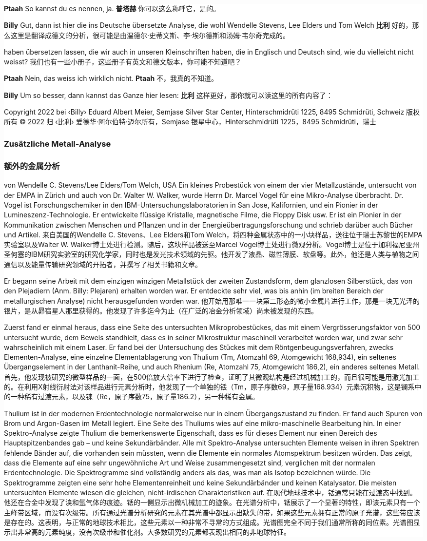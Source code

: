 **Ptaah** So kannst du es nennen, ja.
**普塔赫** 你可以这么称呼它，是的。

**Billy** Gut, dann ist hier die ins Deutsche übersetzte Analyse, die wohl Wendelle Stevens, Lee Elders und Tom Welch
**比利** 好的，那么这里是翻译成德文的分析，很可能是由温德尔·史蒂文斯、李·埃尔德斯和汤姆·韦尔奇完成的。

haben übersetzen lassen, die wir auch in unseren Kleinschriften haben, die in Englisch und Deutsch sind, wie du vielleicht nicht weisst?
我们也有一些小册子，这些册子有英文和德文版本，你可能不知道吧？

**Ptaah** Nein, das weiss ich wirklich nicht.
**Ptaah** 不，我真的不知道。

**Billy** Um so besser, dann kannst das Ganze hier lesen:
**比利** 这样更好，那你就可以读这里的所有内容了：

Copyright 2022 bei ‹Billy› Eduard Albert Meier, Semjase Silver Star Center, Hinterschmidrüti 1225, 8495 Schmidrüti, Schweiz
版权所有 © 2022 归 ‹比利› 爱德华·阿尔伯特·迈尔所有，Semjase 银星中心，Hinterschmidrüti 1225，8495 Schmidrüti，瑞士

### Zusätzliche Metall-Analyse
### 额外的金属分析

von Wendelle C. Stevens/Lee Elders/Tom Welch, USA Ein kleines Probestück von einem der vier Metallzustände, untersucht von der EMPA in Zürich und auch von Dr. Walter W. Walker, wurde Herrn Dr. Marcel Vogel für eine Mikro-Analyse überbracht. Dr. Vogel ist Forschungschemiker in den IBM-Untersuchungslaboratorien in San Jose, Kalifornien, und ein Pionier in der Lumineszenz-Technologie. Er entwickelte flüssige Kristalle, magnetische Filme, die Floppy Disk usw. Er ist ein Pionier in der Kommunikation zwischen Menschen und Pflanzen und in der Energieübertragungsforschung und schrieb darüber auch Bücher und Artikel.
来自美国的Wendelle C. Stevens、Lee Elders和Tom Welch，将四种金属状态中的一小块样品，送往位于瑞士苏黎世的EMPA实验室以及Walter W. Walker博士处进行检测。随后，这块样品被送至Marcel Vogel博士处进行微观分析。Vogel博士是位于加利福尼亚州圣何塞的IBM研究实验室的研究化学家，同时也是发光技术领域的先驱。他开发了液晶、磁性薄膜、软盘等。此外，他还是人类与植物之间通信以及能量传输研究领域的开拓者，并撰写了相关书籍和文章。

Er begann seine Arbeit mit dem einzigen winzigen Metallstück der zweiten Zustandsform, dem glanzlosen Silberstück, das von den Plejadiern (Anm. Billy: Plejaren) erhalten worden war. Er entdeckte sehr viel, was bis anhin (im breiten Bereich der metallurgischen Analyse) nicht herausgefunden worden war.
他开始用那唯一一块第二形态的微小金属片进行工作，那是一块无光泽的银片，是从昴宿星人那里获得的。他发现了许多迄今为止（在广泛的冶金分析领域）尚未被发现的东西。

Zuerst fand er einmal heraus, dass eine Seite des untersuchten Mikroprobestückes, das mit einem Vergrösserungsfaktor von 500 untersucht wurde, dem Beweis standhielt, dass es in seiner Mikrostruktur maschinell verarbeitet worden war, und zwar sehr wahrscheinlich mit einem Laser. Er fand bei der Untersuchung des Stückes mit dem Röntgenbeugungsverfahren, zwecks Elementen-Analyse, eine einzelne Elementablagerung von Thulium (Tm, Atomzahl 69, Atomgewicht 168,934), ein seltenes Übergangselement in der Lanthanit-Reihe, und auch Rhenium (Re, Atomzahl 75, Atomgewicht 186,2), ein anderes seltenes Metall.
首先，他发现被研究的微型样品的一面，在500倍放大倍率下进行了检查，证明了其微观结构是经过机械加工的，而且很可能是用激光加工的。在利用X射线衍射法对该样品进行元素分析时，他发现了一个单独的铥（Tm，原子序数69，原子量168.934）元素沉积物，这是镧系中的一种稀有过渡元素，以及铼（Re，原子序数75，原子量186.2），另一种稀有金属。

Thulium ist in der modernen Erdentechnologie normalerweise nur in einem Übergangszustand zu finden. Er fand auch Spuren von Brom und Argon-Gasen im Metall legiert. Eine Seite des Thuliums wies auf eine mikro-maschinelle Bearbeitung hin. In einer Spektro-Analyse zeigte Thulium die bemerkenswerte Eigenschaft, dass es für dieses Element nur einen Bereich des Hauptspitzenbandes gab – und keine Sekundärbänder. Alle mit Spektro-Analyse untersuchten Elemente weisen in ihren Spektren fehlende Bänder auf, die vorhanden sein müssten, wenn die Elemente ein normales Atomspektrum besitzen würden. Das zeigt, dass die Elemente auf eine sehr ungewöhnliche Art und Weise zusammengesetzt sind, verglichen mit der normalen Erdentechnologie. Die Spektrogramme sind vollständig anders als das, was man als Isotop bezeichnen würde. Die Spektrogramme zeigten eine sehr hohe Elementenreinheit und keine Sekundärbänder und keinen Katalysator. Die meisten untersuchten Elemente wiesen die gleichen, nicht-irdischen Charakteristiken auf.
在现代地球技术中，铥通常只能在过渡态中找到。他还在合金中发现了溴和氩气体的痕迹。铥的一侧显示出微机械加工的迹象。在光谱分析中，铥展示了一个显著的特性，即该元素只有一个主峰带区域，而没有次级带。所有通过光谱分析研究的元素在其光谱中都显示出缺失的带，如果这些元素拥有正常的原子光谱，这些带应该是存在的。这表明，与正常的地球技术相比，这些元素以一种非常不寻常的方式组成。光谱图完全不同于我们通常所称的同位素。光谱图显示出非常高的元素纯度，没有次级带和催化剂。大多数研究的元素都表现出相同的非地球特征。
